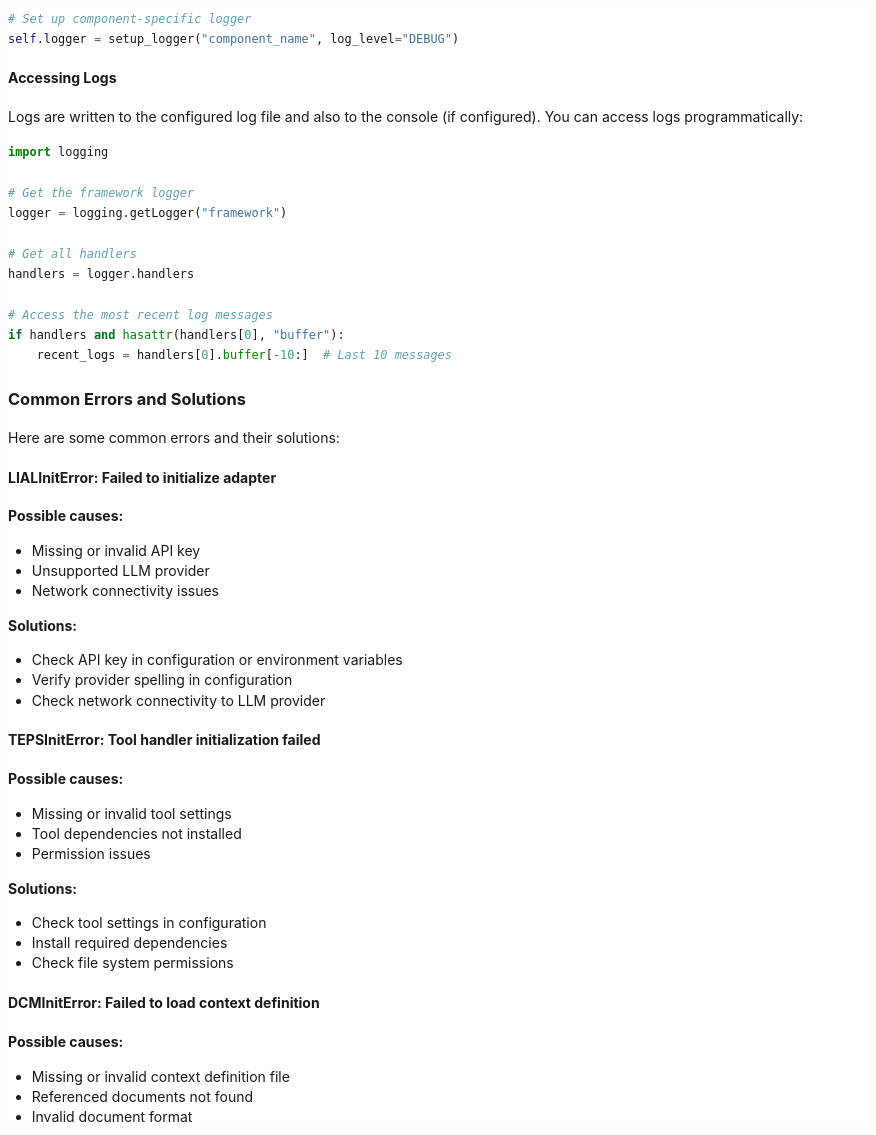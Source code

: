 ```python
# Set up component-specific logger
self.logger = setup_logger("component_name", log_level="DEBUG")
```

#### Accessing Logs

Logs are written to the configured log file and also to the console (if configured). You can access logs programmatically:

```python
import logging

# Get the framework logger
logger = logging.getLogger("framework")

# Get all handlers
handlers = logger.handlers

# Access the most recent log messages
if handlers and hasattr(handlers[0], "buffer"):
    recent_logs = handlers[0].buffer[-10:]  # Last 10 messages
```

### Common Errors and Solutions

Here are some common errors and their solutions:

#### LIALInitError: Failed to initialize adapter

**Possible causes:**
- Missing or invalid API key
- Unsupported LLM provider
- Network connectivity issues

**Solutions:**
- Check API key in configuration or environment variables
- Verify provider spelling in configuration
- Check network connectivity to LLM provider

#### TEPSInitError: Tool handler initialization failed

**Possible causes:**
- Missing or invalid tool settings
- Tool dependencies not installed
- Permission issues

**Solutions:**
- Check tool settings in configuration
- Install required dependencies
- Check file system permissions

#### DCMInitError: Failed to load context definition

**Possible causes:**
- Missing or invalid context definition file
- Referenced documents not found
- Invalid document format
